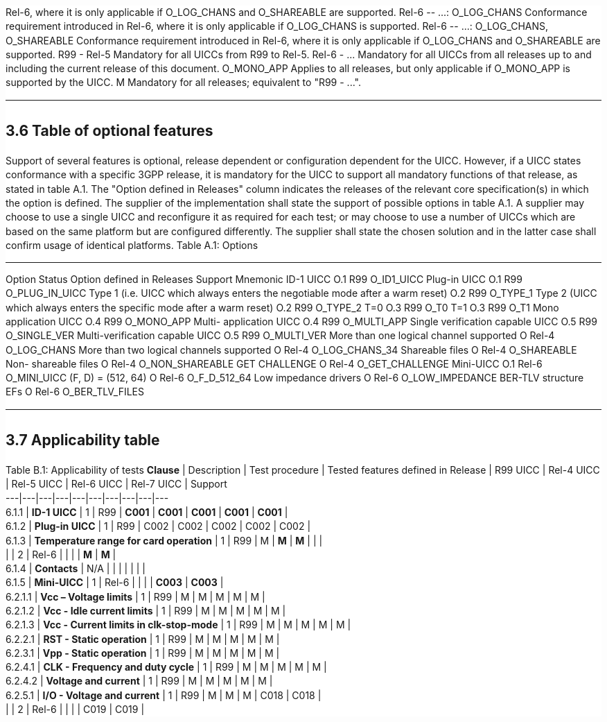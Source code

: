 Rel-6, where it is only applicable if O_LOG_CHANS and O_SHAREABLE are
supported. Rel-6 -- ...: O_LOG_CHANS Conformance requirement introduced in
Rel-6, where it is only applicable if O_LOG_CHANS is supported. Rel-6 -- ...:
O_LOG_CHANS, O_SHAREABLE Conformance requirement introduced in Rel-6, where it
is only applicable if O_LOG_CHANS and O_SHAREABLE are supported. R99 - Rel-5
Mandatory for all UICCs from R99 to Rel-5. Rel-6 - ... Mandatory for all UICCs
from all releases up to and including the current release of this document.
O_MONO_APP Applies to all releases, but only applicable if O_MONO_APP is
supported by the UICC. M Mandatory for all releases; equivalent to \"R99 -
...\".
* * *
## 3.6 Table of optional features
Support of several features is optional, release dependent or configuration
dependent for the UICC. However, if a UICC states conformance with a specific
3GPP release, it is mandatory for the UICC to support all mandatory functions
of that release, as stated in table A.1.
The \"Option defined in Releases\" column indicates the releases of the
relevant core specification(s) in which the option is defined.
The supplier of the implementation shall state the support of possible options
in table A.1.
A supplier may choose to use a single UICC and reconfigure it as required for
each test; or may choose to use a number of UICCs which are based on the same
platform but are configured differently. The supplier shall state the chosen
solution and in the latter case shall confirm usage of identical platforms.
Table A.1: Options
* * *
Option Status Option defined in Releases Support Mnemonic ID-1 UICC O.1 R99
O_ID1_UICC Plug-in UICC O.1 R99 O_PLUG_IN_UICC Type 1 (i.e. UICC which always
enters the negotiable mode after a warm reset) O.2 R99 O_TYPE_1 Type 2 (UICC
which always enters the specific mode after a warm reset) O.2 R99 O_TYPE_2 T=0
O.3 R99 O_T0 T=1 O.3 R99 O_T1 Mono application UICC O.4 R99 O_MONO_APP Multi-
application UICC O.4 R99 O_MULTI_APP Single verification capable UICC O.5 R99
O_SINGLE_VER Multi-verification capable UICC O.5 R99 O_MULTI_VER More than one
logical channel supported O Rel-4 O_LOG_CHANS More than two logical channels
supported O Rel-4 O_LOG_CHANS_34 Shareable files O Rel-4 O_SHAREABLE Non-
shareable files O Rel-4 O_NON_SHAREABLE GET CHALLENGE O Rel-4 O_GET_CHALLENGE
Mini-UICC O.1 Rel-6 O_MINI_UICC (F, D) = (512, 64) O Rel-6 O_F_D_512_64 Low
impedance drivers O Rel-6 O_LOW_IMPEDANCE BER-TLV structure EFs O Rel-6
O_BER_TLV_FILES
* * *
## 3.7 Applicability table
Table B.1: Applicability of tests
**Clause** | Description | Test procedure | Tested features defined in Release | R99 UICC | Rel-4 UICC | Rel-5 UICC | Rel-6 UICC | Rel-7 UICC | Support  
---|---|---|---|---|---|---|---|---|---  
6.1.1 | **ID-1 UICC** | 1 | R99 | **C001** | **C001** | **C001** | **C001** | **C001** |   
6.1.2 | **Plug-in UICC** | 1 | R99 | C002 | C002 | C002 | C002 | C002 |   
6.1.3 | **Temperature range for card operation** | 1 | R99 | M | **M** | **M** |  |  |   
|  | 2 | Rel-6 |  |  |  | **M** | **M** |   
6.1.4 | **Contacts** | N/A |  |  |  |  |  |  |   
6.1.5 | **Mini-UICC** | 1 | Rel-6 |  |  |  | **C003** | **C003** |   
6.2.1.1 | **Vcc – Voltage limits** | 1 | R99 | M | M | M | M | M |   
6.2.1.2 | **Vcc - Idle current limits** | 1 | R99 | M | M | M | M | M |   
6.2.1.3 | **Vcc - Current limits in clk-stop-mode** | 1 | R99 | M | M | M | M | M |   
6.2.2.1 | **RST - Static operation** | 1 | R99 | M | M | M | M | M |   
6.2.3.1 | **Vpp - Static operation** | 1 | R99 | M | M | M | M | M |   
6.2.4.1 | **CLK - Frequency and duty cycle** | 1 | R99 | M | M | M | M | M |   
6.2.4.2 | **Voltage and current** | 1 | R99 | M | M | M | M | M |   
6.2.5.1 | **I/O - Voltage and current** | 1 | R99 | M | M | M | C018 | C018 |   
|  | 2 | Rel-6 |  |  |  | C019 | C019 |   